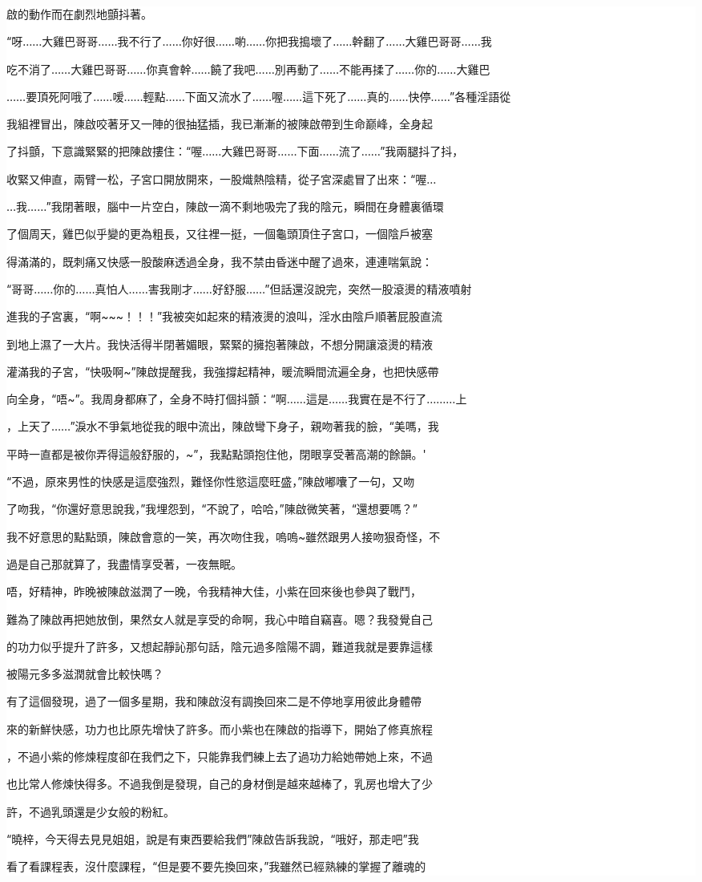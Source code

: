 啟的動作而在劇烈地顫抖著。

“呀……大雞巴哥哥……我不行了……你好很……喲……你把我搗壞了……幹翻了……大雞巴哥哥……我

吃不消了……大雞巴哥哥……你真會幹……饒了我吧……別再動了……不能再揉了……你的……大雞巴

……要頂死阿哦了……嗳……輕點……下面又流水了……喔……這下死了……真的……快停……”各種淫語從

我組裡冒出，陳啟咬著牙又一陣的很抽猛插，我已漸漸的被陳啟帶到生命巅峰，全身起

了抖顫，下意識緊緊的把陳啟摟住：“喔……大雞巴哥哥……下面……流了……”我兩腿抖了抖，

收緊又伸直，兩臂一松，子宮口開放開來，一股熾熱陰精，從子宮深處冒了出來：“喔…

…我……”我閉著眼，腦中一片空白，陳啟一滴不剩地吸完了我的陰元，瞬間在身體裏循環

了個周天，雞巴似乎變的更為粗長，又往裡一挺，一個龜頭頂住子宮口，一個陰戶被塞

得滿滿的，既刺痛又快感一股酸麻透過全身，我不禁由昏迷中醒了過來，連連喘氣說：

“哥哥……你的……真怕人……害我剛才……好舒服……”但話還沒說完，突然一股滾燙的精液噴射

進我的子宮裏，“啊~~~！！！”我被突如起來的精液燙的浪叫，淫水由陰戶順著屁股直流

到地上濕了一大片。我快活得半閉著媚眼，緊緊的擁抱著陳啟，不想分開讓滾燙的精液

灌滿我的子宮，“快吸啊~”陳啟提醒我，我強撐起精神，暖流瞬間流遍全身，也把快感帶

向全身，“唔~”。我周身都麻了，全身不時打個抖顫：“啊……這是……我實在是不行了………上

，上天了……”淚水不爭氣地從我的眼中流出，陳啟彎下身子，親吻著我的臉，“美嗎，我

平時一直都是被你弄得這般舒服的，~”，我點點頭抱住他，閉眼享受著高潮的餘韻。'

“不過，原來男性的快感是這麼強烈，難怪你性慾這麼旺盛，”陳啟嘟囔了一句，又吻

了吻我，“你還好意思說我，”我埋怨到，“不說了，哈哈，”陳啟微笑著，“還想要嗎？”



我不好意思的點點頭，陳啟會意的一笑，再次吻住我，嗚嗚~雖然跟男人接吻狠奇怪，不

過是自己那就算了，我盡情享受著，一夜無眠。

唔，好精神，昨晚被陳啟滋潤了一晚，令我精神大佳，小紫在回來後也參與了戰鬥，

難為了陳啟再把她放倒，果然女人就是享受的命啊，我心中暗自竊喜。嗯？我發覺自己

的功力似乎提升了許多，又想起靜訫那句話，陰元過多陰陽不調，難道我就是要靠這樣

被陽元多多滋潤就會比較快嗎？

有了這個發現，過了一個多星期，我和陳啟沒有調換回來二是不停地享用彼此身體帶

來的新鮮快感，功力也比原先增快了許多。而小紫也在陳啟的指導下，開始了修真旅程

，不過小紫的修煉程度卻在我們之下，只能靠我們練上去了過功力給她帶她上來，不過

也比常人修煉快得多。不過我倒是發現，自己的身材倒是越來越棒了，乳房也增大了少

許，不過乳頭還是少女般的粉紅。

“曉梓，今天得去見見姐姐，說是有東西要給我們”陳啟告訴我說，“哦好，那走吧”我

看了看課程表，沒什麼課程，“但是要不要先換回來，”我雖然已經熟練的掌握了離魂的

